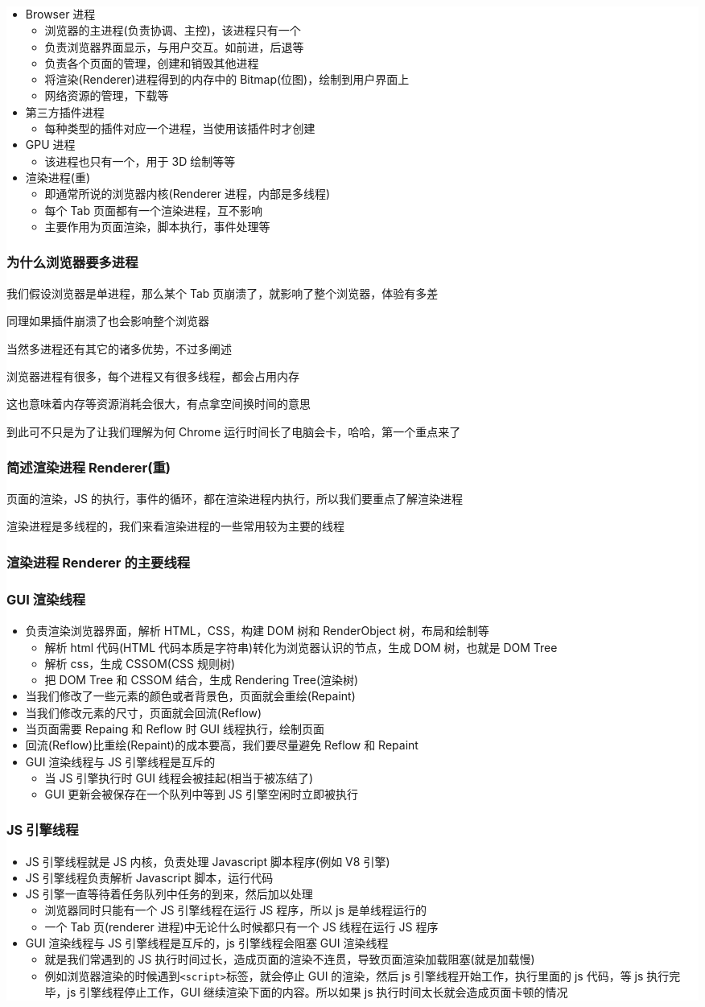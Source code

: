 - Browser 进程
  - 浏览器的主进程(负责协调、主控)，该进程只有一个
  - 负责浏览器界面显示，与用户交互。如前进，后退等
  - 负责各个页面的管理，创建和销毁其他进程
  - 将渲染(Renderer)进程得到的内存中的 Bitmap(位图)，绘制到用户界面上
  - 网络资源的管理，下载等
- 第三方插件进程
  - 每种类型的插件对应一个进程，当使用该插件时才创建
- GPU 进程
  - 该进程也只有一个，用于 3D 绘制等等
- 渲染进程(重)
  - 即通常所说的浏览器内核(Renderer 进程，内部是多线程)
  - 每个 Tab 页面都有一个渲染进程，互不影响
  - 主要作用为页面渲染，脚本执行，事件处理等

### 为什么浏览器要多进程

我们假设浏览器是单进程，那么某个 Tab 页崩溃了，就影响了整个浏览器，体验有多差

同理如果插件崩溃了也会影响整个浏览器

当然多进程还有其它的诸多优势，不过多阐述

浏览器进程有很多，每个进程又有很多线程，都会占用内存

这也意味着内存等资源消耗会很大，有点拿空间换时间的意思

到此可不只是为了让我们理解为何 Chrome 运行时间长了电脑会卡，哈哈，第一个重点来了

### 简述渲染进程 Renderer(重)

页面的渲染，JS 的执行，事件的循环，都在渲染进程内执行，所以我们要重点了解渲染进程

渲染进程是多线程的，我们来看渲染进程的一些常用较为主要的线程

### 渲染进程 Renderer 的主要线程

### GUI 渲染线程

- 负责渲染浏览器界面，解析 HTML，CSS，构建 DOM 树和 RenderObject 树，布局和绘制等
  - 解析 html 代码(HTML 代码本质是字符串)转化为浏览器认识的节点，生成 DOM 树，也就是 DOM Tree
  - 解析 css，生成 CSSOM(CSS 规则树)
  - 把 DOM Tree 和 CSSOM 结合，生成 Rendering Tree(渲染树)
- 当我们修改了一些元素的颜色或者背景色，页面就会重绘(Repaint)
- 当我们修改元素的尺寸，页面就会回流(Reflow)
- 当页面需要 Repaing 和 Reflow 时 GUI 线程执行，绘制页面
- 回流(Reflow)比重绘(Repaint)的成本要高，我们要尽量避免 Reflow 和 Repaint
- GUI 渲染线程与 JS 引擎线程是互斥的
  - 当 JS 引擎执行时 GUI 线程会被挂起(相当于被冻结了)
  - GUI 更新会被保存在一个队列中等到 JS 引擎空闲时立即被执行

### JS 引擎线程

- JS 引擎线程就是 JS 内核，负责处理 Javascript 脚本程序(例如 V8 引擎)
- JS 引擎线程负责解析 Javascript 脚本，运行代码
- JS 引擎一直等待着任务队列中任务的到来，然后加以处理
  - 浏览器同时只能有一个 JS 引擎线程在运行 JS 程序，所以 js 是单线程运行的
  - 一个 Tab 页(renderer 进程)中无论什么时候都只有一个 JS 线程在运行 JS 程序
- GUI 渲染线程与 JS 引擎线程是互斥的，js 引擎线程会阻塞 GUI 渲染线程
  - 就是我们常遇到的 JS 执行时间过长，造成页面的渲染不连贯，导致页面渲染加载阻塞(就是加载慢)
  - 例如浏览器渲染的时候遇到`<script>`标签，就会停止 GUI 的渲染，然后 js 引擎线程开始工作，执行里面的 js 代码，等 js 执行完毕，js 引擎线程停止工作，GUI 继续渲染下面的内容。所以如果 js 执行时间太长就会造成页面卡顿的情况
